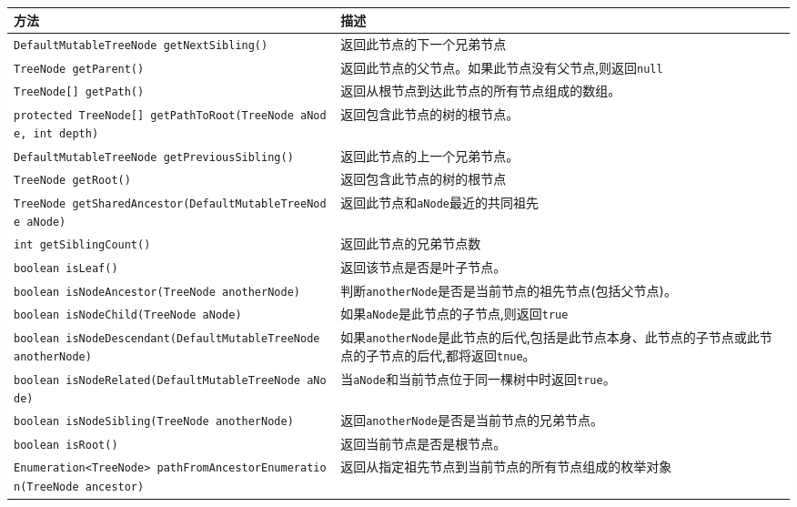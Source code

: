 |方法|描述|
|:--|:--|
|`DefaultMutableTreeNode getNextSibling()`|返回此节点的下一个兄弟节点|
|`TreeNode getParent()`|返回此节点的父节点。如果此节点没有父节点,则返回`null`|
|`TreeNode[] getPath()`|返回从根节点到达此节点的所有节点组成的数组。|
|`protected TreeNode[] getPathToRoot(TreeNode aNode, int depth)`|返回包含此节点的树的根节点。|
|`DefaultMutableTreeNode getPreviousSibling()`|返回此节点的上一个兄弟节点。|
|`TreeNode getRoot()`|返回包含此节点的树的根节点|
|`TreeNode getSharedAncestor(DefaultMutableTreeNode aNode)`|返回此节点和`aNode`最近的共同祖先|
|`int getSiblingCount()`|返回此节点的兄弟节点数|
|`boolean isLeaf()`|返回该节点是否是叶子节点。|
|`boolean isNodeAncestor(TreeNode anotherNode)`|判断`anotherNode`是否是当前节点的祖先节点(包括父节点)。|
|`boolean isNodeChild(TreeNode aNode)`|如果`aNode`是此节点的子节点,则返回`true`|
|`boolean isNodeDescendant(DefaultMutableTreeNode anotherNode)`|如果`anotherNode`是此节点的后代,包括是此节点本身、此节点的子节点或此节点的子节点的后代,都将返回`tnue`。|
|`boolean isNodeRelated(DefaultMutableTreeNode aNode)`|当`aNode`和当前节点位于同一棵树中时返回`true`。|
|`boolean isNodeSibling(TreeNode anotherNode)`|返回`anotherNode`是否是当前节点的兄弟节点。|
|`boolean isRoot()`|返回当前节点是否是根节点。|
|`Enumeration<TreeNode> pathFromAncestorEnumeration(TreeNode ancestor)`|返回从指定祖先节点到当前节点的所有节点组成的枚举对象|
